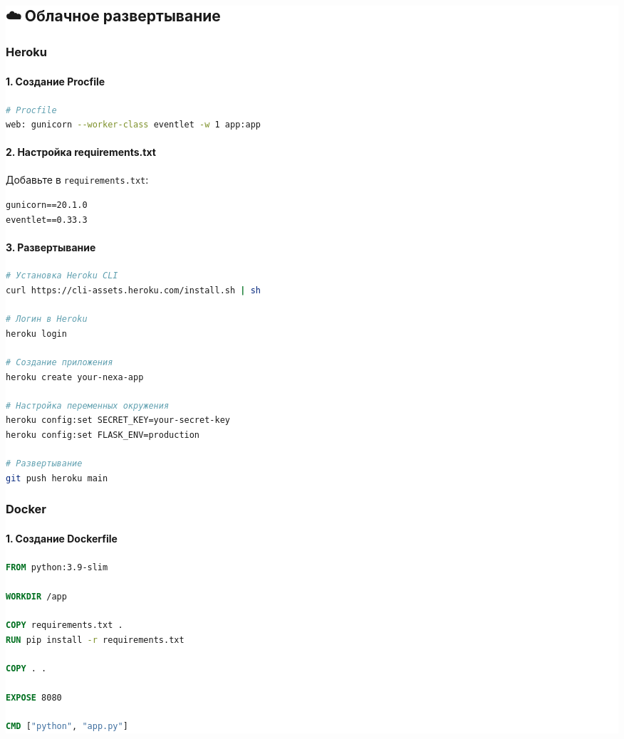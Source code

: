 ## ☁️ Облачное развертывание

### Heroku

#### 1. Создание Procfile

```bash
# Procfile
web: gunicorn --worker-class eventlet -w 1 app:app
```

#### 2. Настройка requirements.txt

Добавьте в `requirements.txt`:
```
gunicorn==20.1.0
eventlet==0.33.3
```

#### 3. Развертывание

```bash
# Установка Heroku CLI
curl https://cli-assets.heroku.com/install.sh | sh

# Логин в Heroku
heroku login

# Создание приложения
heroku create your-nexa-app

# Настройка переменных окружения
heroku config:set SECRET_KEY=your-secret-key
heroku config:set FLASK_ENV=production

# Развертывание
git push heroku main
```

### Docker

#### 1. Создание Dockerfile

```dockerfile
FROM python:3.9-slim

WORKDIR /app

COPY requirements.txt .
RUN pip install -r requirements.txt

COPY . .

EXPOSE 8080

CMD ["python", "app.py"]
```
